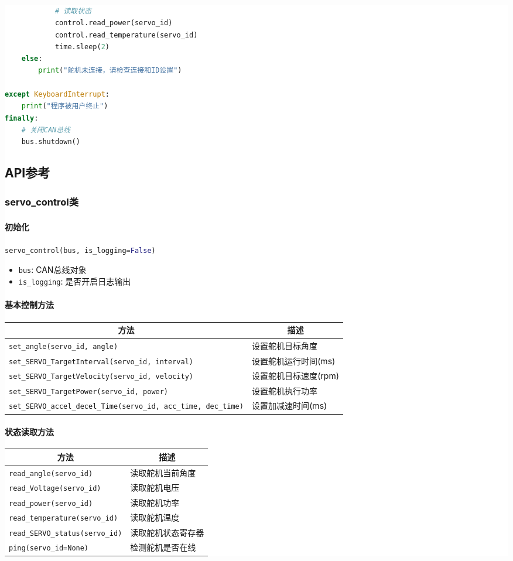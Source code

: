 ```python
            # 读取状态
            control.read_power(servo_id)
            control.read_temperature(servo_id)
            time.sleep(2)
    else:
        print("舵机未连接，请检查连接和ID设置")

except KeyboardInterrupt:
    print("程序被用户终止")
finally:
    # 关闭CAN总线
    bus.shutdown()
```

## API参考

### servo_control类

#### 初始化

```python
servo_control(bus, is_logging=False)
```

- `bus`: CAN总线对象
- `is_logging`: 是否开启日志输出

#### 基本控制方法

| 方法 | 描述 |
|------|------|
| `set_angle(servo_id, angle)` | 设置舵机目标角度 |
| `set_SERVO_TargetInterval(servo_id, interval)` | 设置舵机运行时间(ms) |
| `set_SERVO_TargetVelocity(servo_id, velocity)` | 设置舵机目标速度(rpm) |
| `set_SERVO_TargetPower(servo_id, power)` | 设置舵机执行功率 |
| `set_SERVO_accel_decel_Time(servo_id, acc_time, dec_time)` | 设置加减速时间(ms) |

#### 状态读取方法

| 方法 | 描述 |
|------|------|
| `read_angle(servo_id)` | 读取舵机当前角度 |
| `read_Voltage(servo_id)` | 读取舵机电压 |
| `read_power(servo_id)` | 读取舵机功率 |
| `read_temperature(servo_id)` | 读取舵机温度 |
| `read_SERVO_status(servo_id)` | 读取舵机状态寄存器 |
| `ping(servo_id=None)` | 检测舵机是否在线 |
